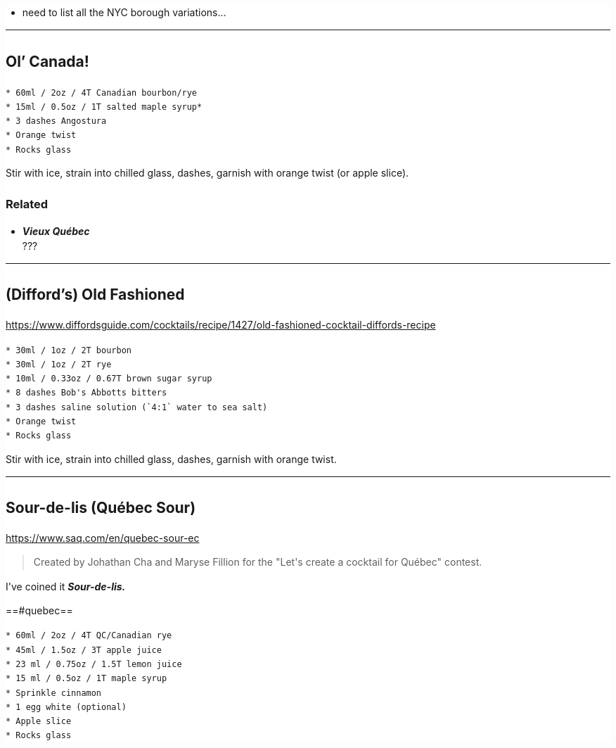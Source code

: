 - need to list all the NYC borough variations...

---

## Ol’ Canada!

```
* 60ml / 2oz / 4T Canadian bourbon/rye
* 15ml / 0.5oz / 1T salted maple syrup*
* 3 dashes Angostura
* Orange twist
* Rocks glass
```

Stir with ice, strain into chilled glass, dashes, garnish with orange twist (or apple slice).

### Related

- _**Vieux Québec**_  
  ???

---

## (Difford’s) Old Fashioned

https://www.diffordsguide.com/cocktails/recipe/1427/old-fashioned-cocktail-diffords-recipe

```
* 30ml / 1oz / 2T bourbon
* 30ml / 1oz / 2T rye
* 10ml / 0.33oz / 0.67T brown sugar syrup
* 8 dashes Bob's Abbotts bitters
* 3 dashes saline solution (`4:1` water to sea salt)
* Orange twist
* Rocks glass
```

Stir with ice, strain into chilled glass, dashes, garnish with orange twist.

---

## Sour-de-lis (Québec Sour)

https://www.saq.com/en/quebec-sour-ec

> Created by Johathan Cha and Maryse Fillion for the "Let's create a cocktail for Québec" contest.

I've coined it _**Sour-de-lis.**_

==#quebec==

```
* 60ml / 2oz / 4T QC/Canadian rye
* 45ml / 1.5oz / 3T apple juice
* 23 ml / 0.75oz / 1.5T lemon juice
* 15 ml / 0.5oz / 1T maple syrup
* Sprinkle cinnamon
* 1 egg white (optional)
* Apple slice
* Rocks glass
```
